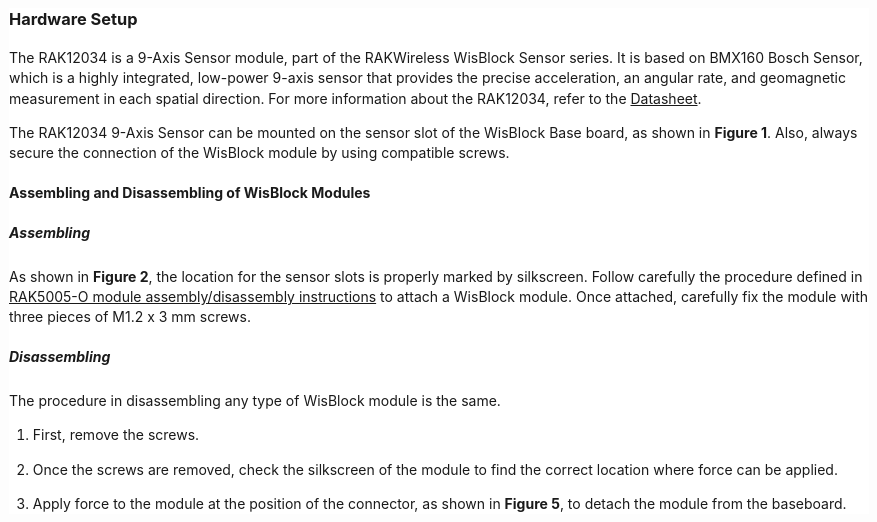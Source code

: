 ### Hardware Setup

The RAK12034 is a 9-Axis Sensor module, part of the RAKWireless WisBlock Sensor series. It is based on BMX160 Bosch Sensor, which is a highly integrated, low-power 9-axis sensor that provides the precise acceleration, an angular rate, and geomagnetic measurement in each spatial direction. For more information about the RAK12034, refer to the [Datasheet](../Datasheet/).

The RAK12034 9-Axis Sensor can be mounted on the sensor slot of the WisBlock Base board, as shown in **Figure 1**. Also, always secure the connection of the WisBlock module by using compatible screws.

<rk-img
  src="/assets/images/wisblock/rak12034/quickstart/connection.png"
  width="60%"
  caption="RAK12034 connection to WisBlock Base"
/>

#### Assembling and Disassembling of WisBlock Modules

##### Assembling

As shown in **Figure 2**, the location for the sensor slots is properly marked by silkscreen. Follow carefully the procedure defined in [RAK5005-O module assembly/disassembly instructions](https://docs.rakwireless.com/Knowledge-Hub/Learn/RAK5005-O-Baseboard-Installation-Guide/) to attach a WisBlock module. Once attached, carefully fix the module with three pieces of M1.2 x 3&nbsp;mm screws.

<rk-img
  src="/assets/images/wisblock/rak12034/quickstart/mounting.png"
  width="50%"
  caption="RAK12034 assembly to WisBlock Base"
/>

##### Disassembling

The procedure in disassembling any type of WisBlock module is the same.

1. First, remove the screws.

<rk-img
  src="/assets/images/wisblock/rak12034/quickstart/removing_screw.png"
  width="70%"
  caption="Removing screws from the WisBlock module"
/>

2. Once the screws are removed, check the silkscreen of the module to find the correct location where force can be applied.

<rk-img
  src="/assets/images/wisblock/rak12034/quickstart/detach_silkscreen.png"
  width="70%"
  caption="Detaching silkscreen on the WisBlock module"
/>

3. Apply force to the module at the position of the connector, as shown in **Figure 5**, to detach the module from the baseboard.
